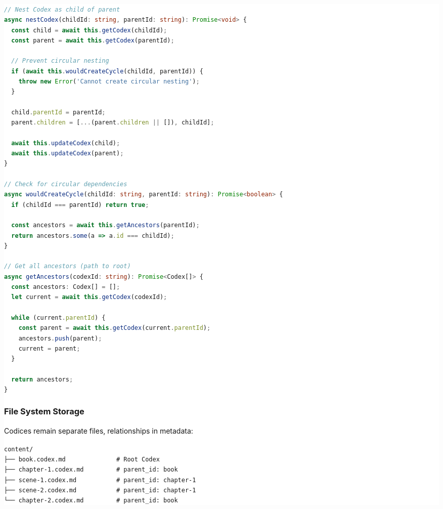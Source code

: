 ```typescript
// Nest Codex as child of parent
async nestCodex(childId: string, parentId: string): Promise<void> {
  const child = await this.getCodex(childId);
  const parent = await this.getCodex(parentId);

  // Prevent circular nesting
  if (await this.wouldCreateCycle(childId, parentId)) {
    throw new Error('Cannot create circular nesting');
  }

  child.parentId = parentId;
  parent.children = [...(parent.children || []), childId];

  await this.updateCodex(child);
  await this.updateCodex(parent);
}

// Check for circular dependencies
async wouldCreateCycle(childId: string, parentId: string): Promise<boolean> {
  if (childId === parentId) return true;

  const ancestors = await this.getAncestors(parentId);
  return ancestors.some(a => a.id === childId);
}

// Get all ancestors (path to root)
async getAncestors(codexId: string): Promise<Codex[]> {
  const ancestors: Codex[] = [];
  let current = await this.getCodex(codexId);

  while (current.parentId) {
    const parent = await this.getCodex(current.parentId);
    ancestors.push(parent);
    current = parent;
  }

  return ancestors;
}
```

### File System Storage

Codices remain separate files, relationships in metadata:

```
content/
├── book.codex.md              # Root Codex
├── chapter-1.codex.md         # parent_id: book
├── scene-1.codex.md           # parent_id: chapter-1
├── scene-2.codex.md           # parent_id: chapter-1
└── chapter-2.codex.md         # parent_id: book
```
